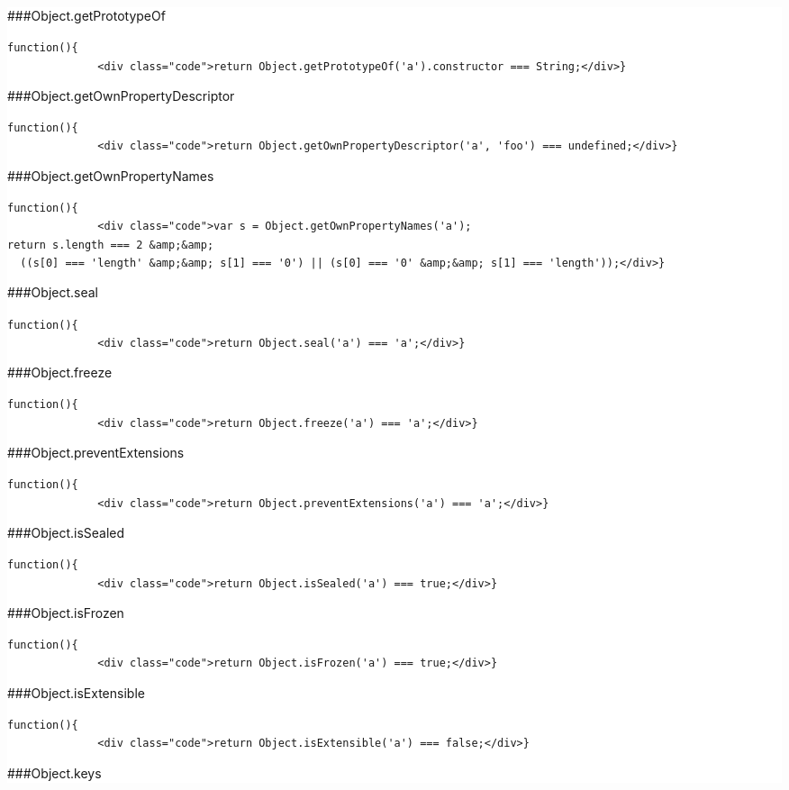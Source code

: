 ###Object.getPrototypeOf
          
```
function(){
              <div class="code">return Object.getPrototypeOf('a').constructor === String;</div>}
```
###Object.getOwnPropertyDescriptor
          
```
function(){
              <div class="code">return Object.getOwnPropertyDescriptor('a', 'foo') === undefined;</div>}
```
###Object.getOwnPropertyNames
          
```
function(){
              <div class="code">var s = Object.getOwnPropertyNames('a');
return s.length === 2 &amp;&amp;
  ((s[0] === 'length' &amp;&amp; s[1] === '0') || (s[0] === '0' &amp;&amp; s[1] === 'length'));</div>}
```
###Object.seal
          
```
function(){
              <div class="code">return Object.seal('a') === 'a';</div>}
```
###Object.freeze
          
```
function(){
              <div class="code">return Object.freeze('a') === 'a';</div>}
```
###Object.preventExtensions
          
```
function(){
              <div class="code">return Object.preventExtensions('a') === 'a';</div>}
```
###Object.isSealed
          
```
function(){
              <div class="code">return Object.isSealed('a') === true;</div>}
```
###Object.isFrozen
          
```
function(){
              <div class="code">return Object.isFrozen('a') === true;</div>}
```
###Object.isExtensible
          
```
function(){
              <div class="code">return Object.isExtensible('a') === false;</div>}
```
###Object.keys
          